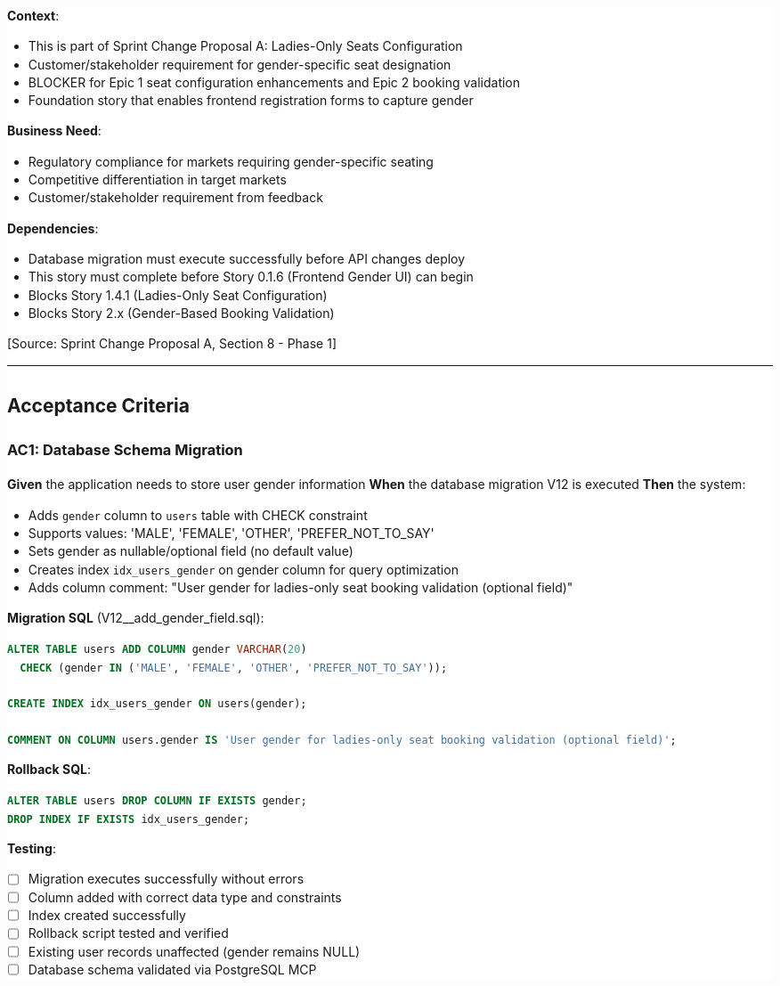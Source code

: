 **Context**:
- This is part of Sprint Change Proposal A: Ladies-Only Seats Configuration
- Customer/stakeholder requirement for gender-specific seat designation
- BLOCKER for Epic 1 seat configuration enhancements and Epic 2 booking validation
- Foundation story that enables frontend registration forms to capture gender

**Business Need**:
- Regulatory compliance for markets requiring gender-specific seating
- Competitive differentiation in target markets
- Customer/stakeholder requirement from feedback

**Dependencies**:
- Database migration must execute successfully before API changes deploy
- This story must complete before Story 0.1.6 (Frontend Gender UI) can begin
- Blocks Story 1.4.1 (Ladies-Only Seat Configuration)
- Blocks Story 2.x (Gender-Based Booking Validation)

[Source: Sprint Change Proposal A, Section 8 - Phase 1]

---

## Acceptance Criteria

### AC1: Database Schema Migration
**Given** the application needs to store user gender information
**When** the database migration V12 is executed
**Then** the system:
- Adds `gender` column to `users` table with CHECK constraint
- Supports values: 'MALE', 'FEMALE', 'OTHER', 'PREFER_NOT_TO_SAY'
- Sets gender as nullable/optional field (no default value)
- Creates index `idx_users_gender` on gender column for query optimization
- Adds column comment: "User gender for ladies-only seat booking validation (optional field)"

**Migration SQL** (V12__add_gender_field.sql):
```sql
ALTER TABLE users ADD COLUMN gender VARCHAR(20)
  CHECK (gender IN ('MALE', 'FEMALE', 'OTHER', 'PREFER_NOT_TO_SAY'));

CREATE INDEX idx_users_gender ON users(gender);

COMMENT ON COLUMN users.gender IS 'User gender for ladies-only seat booking validation (optional field)';
```

**Rollback SQL**:
```sql
ALTER TABLE users DROP COLUMN IF EXISTS gender;
DROP INDEX IF EXISTS idx_users_gender;
```

**Testing**:
- [ ] Migration executes successfully without errors
- [ ] Column added with correct data type and constraints
- [ ] Index created successfully
- [ ] Rollback script tested and verified
- [ ] Existing user records unaffected (gender remains NULL)
- [ ] Database schema validated via PostgreSQL MCP
